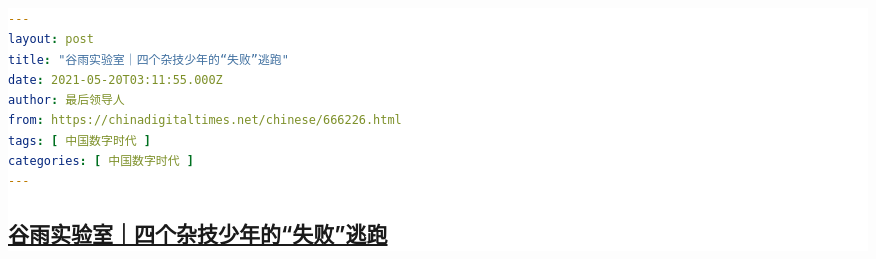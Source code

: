 ```yaml
---
layout: post
title: "谷雨实验室｜四个杂技少年的“失败”逃跑"
date: 2021-05-20T03:11:55.000Z
author: 最后领导人
from: https://chinadigitaltimes.net/chinese/666226.html
tags: [ 中国数字时代 ]
categories: [ 中国数字时代 ]
---
```


[谷雨实验室｜四个杂技少年的“失败”逃跑](https://chinadigitaltimes.net/chinese/666226.html)
------

<div>